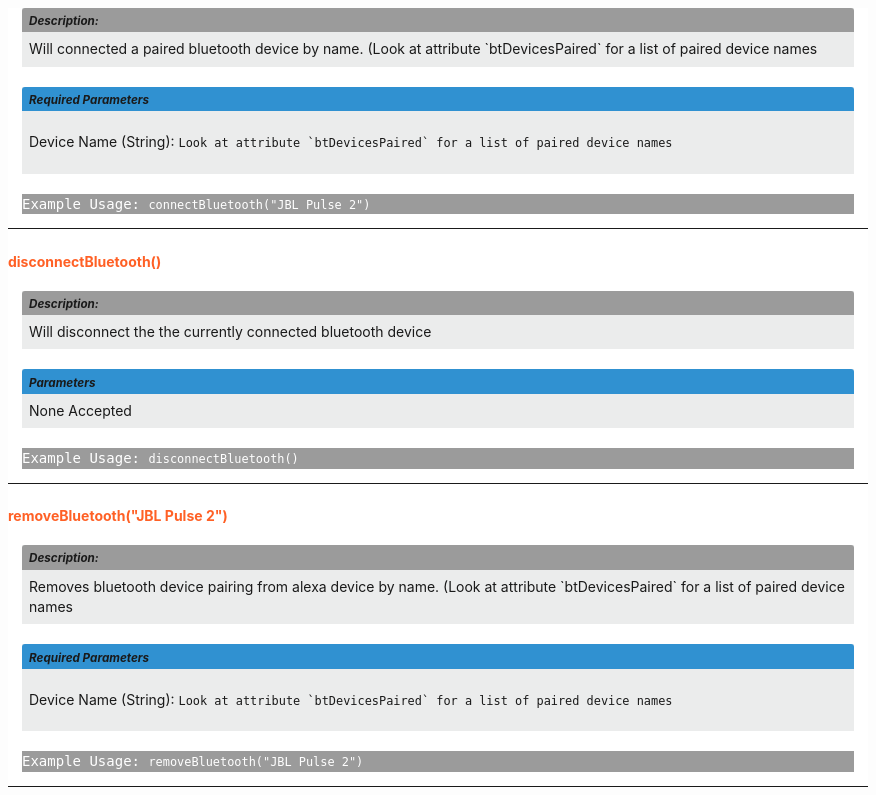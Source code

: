 <div style="background-color: #ebecec; margin: 0 1em;"><div style="border-radius: 3px 3px 0 0; background-color: #9b9b9b; padding: 0.15em 0.5em;"><small><b><i>Description:</i></b></small></div><div style="padding: 0.5em;">
Will connected a paired bluetooth device by name. (Look at attribute `btDevicesPaired` for a list of paired device names</div></div>

<div style="background-color: #ebecec; margin: 20px 1em;"><div style="border-radius: 3px 3px 0 0; background-color: #3091d1; padding: 0.15em 0.5em;"><small><b><i>Required Parameters</i></b></small></div><div style="padding: 0.5em;">
<p>Device Name (String): <code>Look at attribute `btDevicesPaired` for a list of paired device names</code></p>
</div></div>

<pre style="background-color: #9b9b9b; margin: 0 1em; color: white;">Example Usage: <code>connectBluetooth("JBL Pulse 2")</code></pre>

---

### <h4 style="color: #FF6025;">disconnectBluetooth()</h4>

<div style="background-color: #ebecec; margin: 0 1em;"><div style="border-radius: 3px 3px 0 0; background-color: #9b9b9b; padding: 0.15em 0.5em;"><small><b><i>Description:</i></b></small></div><div style="padding: 0.5em;">
Will disconnect the the currently connected bluetooth device</div></div>

<div style="background-color: #ebecec; margin: 20px 1em;"><div style="border-radius: 3px 3px 0 0; background-color: #3091d1; padding: 0.15em 0.5em;"><small><b><i>Parameters</i></b></small></div><div style="padding: 0.5em;">
None Accepted</div></div>

<pre style="background-color: #9b9b9b; margin: 0 1em; color: white;">Example Usage: <code>disconnectBluetooth()</code></pre>

---

### <h4 style="color: #FF6025;">removeBluetooth("JBL Pulse 2")</h4>

<div style="background-color: #ebecec; margin: 0 1em;"><div style="border-radius: 3px 3px 0 0; background-color: #9b9b9b; padding: 0.15em 0.5em;"><small><b><i>Description:</i></b></small></div><div style="padding: 0.5em;">
Removes bluetooth device pairing from alexa device by name. (Look at attribute `btDevicesPaired` for a list of paired device names</div></div>

<div style="background-color: #ebecec; margin: 20px 1em;"><div style="border-radius: 3px 3px 0 0; background-color: #3091d1; padding: 0.15em 0.5em;"><small><b><i>Required Parameters</i></b></small></div><div style="padding: 0.5em;">
<p>Device Name (String): <code>Look at attribute `btDevicesPaired` for a list of paired device names</code></p>
</div></div>

<pre style="background-color: #9b9b9b; margin: 0 1em; color: white;">Example Usage: <code>removeBluetooth("JBL Pulse 2")</code></pre>

---
